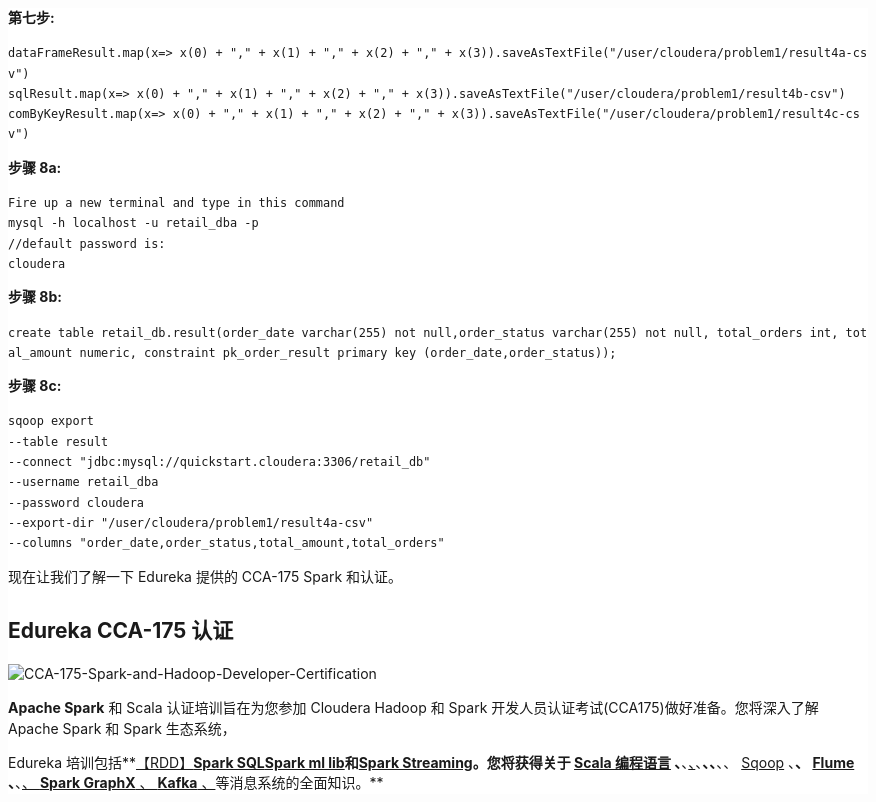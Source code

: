 **第七步:**

```
dataFrameResult.map(x=> x(0) + "," + x(1) + "," + x(2) + "," + x(3)).saveAsTextFile("/user/cloudera/problem1/result4a-csv")
sqlResult.map(x=> x(0) + "," + x(1) + "," + x(2) + "," + x(3)).saveAsTextFile("/user/cloudera/problem1/result4b-csv")
comByKeyResult.map(x=> x(0) + "," + x(1) + "," + x(2) + "," + x(3)).saveAsTextFile("/user/cloudera/problem1/result4c-csv")

```

**步骤 8a:**

```
Fire up a new terminal and type in this command
mysql -h localhost -u retail_dba -p
//default password is:
cloudera 

```

**步骤 8b:**

```
create table retail_db.result(order_date varchar(255) not null,order_status varchar(255) not null, total_orders int, total_amount numeric, constraint pk_order_result primary key (order_date,order_status)); 

```

**步骤 8c:**

```
sqoop export 
--table result 
--connect "jdbc:mysql://quickstart.cloudera:3306/retail_db" 
--username retail_dba 
--password cloudera 
--export-dir "/user/cloudera/problem1/result4a-csv" 
--columns "order_date,order_status,total_amount,total_orders"

```

现在让我们了解一下 Edureka 提供的 CCA-175 Spark 和认证。

## **Edureka CCA-175 认证**

![CCA-175-Spark-and-Hadoop-Developer-Certification](../Images/d7072f6588268edfad3ba5af416267e4.png)

**Apache Spark** 和 Scala 认证培训旨在为您参加 Cloudera Hadoop 和 Spark 开发人员认证考试(CCA175)做好准备。您将深入了解 Apache Spark 和 Spark 生态系统，

Edureka 培训包括**[【RDD】](https://www.edureka.co/blog/rdd-using-spark/)**[**Spark SQL**](https://www.edureka.co/blog/spark-sql-tutorial/)[**Spark ml lib**](https://www.edureka.co/blog/spark-mllib/)和[**Spark Streaming**](https://www.edureka.co/blog/spark-streaming/)。您将获得关于 [**Scala 编程语言**](https://www.edureka.co/blog/what-is-scala/) 、**、[、](https://www.edureka.co/blog/hdfs-tutorial)、**、、**、、 [Sqoop](https://www.edureka.co/blog/apache-sqoop-tutorial/) 、**、 [Flume](https://www.edureka.co/blog/apache-flume-tutorial/) 、**、[、 **Spark GraphX** 、 **Kafka** 、](https://www.edureka.co/blog/spark-graphx/)等消息系统的全面知识。**
